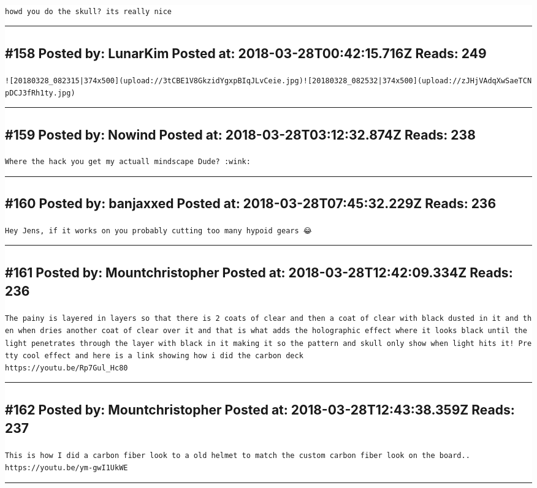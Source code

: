 ```
howd you do the skull? its really nice
```

---
## \#158 Posted by: LunarKim Posted at: 2018-03-28T00:42:15.716Z Reads: 249

```
![20180328_082315|374x500](upload://3tCBE1V8GkzidYgxpBIqJLvCeie.jpg)![20180328_082532|374x500](upload://zJHjVAdqXwSaeTCNpDCJ3fRh1ty.jpg)
```

---
## \#159 Posted by: Nowind Posted at: 2018-03-28T03:12:32.874Z Reads: 238

```
Where the hack you get my actuall mindscape Dude? :wink:
```

---
## \#160 Posted by: banjaxxed Posted at: 2018-03-28T07:45:32.229Z Reads: 236

```
Hey Jens, if it works on you probably cutting too many hypoid gears 😂
```

---
## \#161 Posted by: Mountchristopher Posted at: 2018-03-28T12:42:09.334Z Reads: 236

```
The painy is layered in layers so that there is 2 coats of clear and then a coat of clear with black dusted in it and then when dries another coat of clear over it and that is what adds the holographic effect where it looks black until the light penetrates through the layer with black in it making it so the pattern and skull only show when light hits it! Pretty cool effect and here is a link showing how i did the carbon deck
https://youtu.be/Rp7Gul_Hc80
```

---
## \#162 Posted by: Mountchristopher Posted at: 2018-03-28T12:43:38.359Z Reads: 237

```
This is how I did a carbon fiber look to a old helmet to match the custom carbon fiber look on the board..
https://youtu.be/ym-gwI1UkWE
```

---